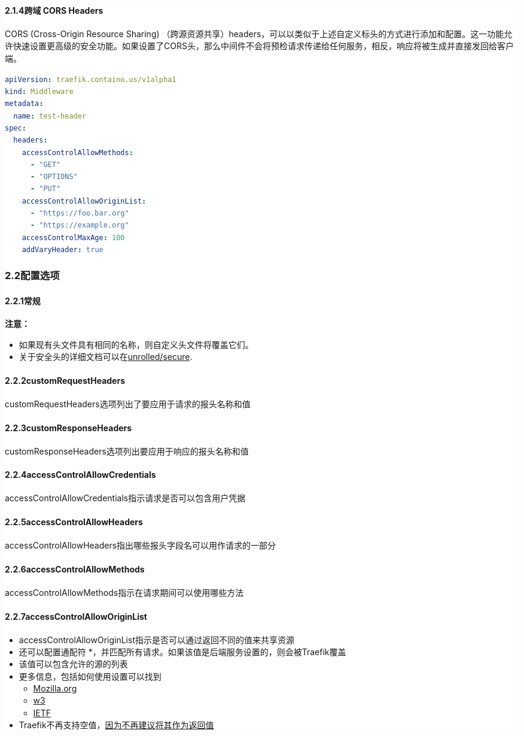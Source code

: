 #### 2.1.4跨域 CORS Headers

CORS (Cross-Origin Resource Sharing) （跨源资源共享）headers，可以以类似于上述自定义标头的方式进行添加和配置。这一功能允许快速设置更高级的安全功能。如果设置了CORS头，那么中间件不会将预检请求传递给任何服务，相反，响应将被生成并直接发回给客户端。

```yaml
apiVersion: traefik.containo.us/v1alpha1
kind: Middleware
metadata:
  name: test-header
spec:
  headers:
    accessControlAllowMethods:
      - "GET"
      - "OPTIONS"
      - "PUT"
    accessControlAllowOriginList:
      - "https://foo.bar.org"
      - "https://example.org"
    accessControlMaxAge: 100
    addVaryHeader: true
```

### 2.2配置选项

#### 2.2.1常规

**注意：**

- 如果现有头文件具有相同的名称，则自定义头文件将覆盖它们。
- 关于安全头的详细文档可以在[unrolled/secure](https://github.com/unrolled/secure#available-options).

#### 2.2.2customRequestHeaders

customRequestHeaders选项列出了要应用于请求的报头名称和值

#### 2.2.3customResponseHeaders

customResponseHeaders选项列出要应用于响应的报头名称和值

#### 2.2.4accessControlAllowCredentials

accessControlAllowCredentials指示请求是否可以包含用户凭据

#### 2.2.5accessControlAllowHeaders

accessControlAllowHeaders指出哪些报头字段名可以用作请求的一部分

#### 2.2.6accessControlAllowMethods

accessControlAllowMethods指示在请求期间可以使用哪些方法

#### 2.2.7accessControlAllowOriginList

- accessControlAllowOriginList指示是否可以通过返回不同的值来共享资源
- 还可以配置通配符 *，并匹配所有请求。如果该值是后端服务设置的，则会被Traefik覆盖
- 该值可以包含允许的源的列表
- 更多信息，包括如何使用设置可以找到 
   - [Mozilla.org](https://developer.mozilla.org/en-US/docs/Web/HTTP/Headers/Access-Control-Allow-Origin)
   - [w3](https://fetch.spec.whatwg.org/#http-access-control-allow-origin)
   - [IETF](https://tools.ietf.org/html/rfc6454#section-7.1)
- Traefik不再支持空值，[因为不再建议将其作为返回值](https://w3c.github.io/webappsec-cors-for-developers/#avoid-returning-access-control-allow-origin-null)
